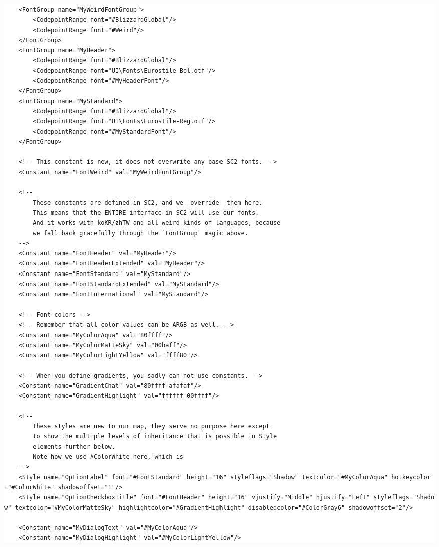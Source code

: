         <FontGroup name="MyWeirdFontGroup">
            <CodepointRange font="#BlizzardGlobal"/>
            <CodepointRange font="#Weird"/>
        </FontGroup>
        <FontGroup name="MyHeader">
            <CodepointRange font="#BlizzardGlobal"/>
            <CodepointRange font="UI\Fonts\Eurostile-Bol.otf"/>
            <CodepointRange font="#MyHeaderFont"/>
        </FontGroup>
        <FontGroup name="MyStandard">
            <CodepointRange font="#BlizzardGlobal"/>
            <CodepointRange font="UI\Fonts\Eurostile-Reg.otf"/>
            <CodepointRange font="#MyStandardFont"/>
        </FontGroup>

        <!-- This constant is new, it does not overwrite any base SC2 fonts. -->
        <Constant name="FontWeird" val="MyWeirdFontGroup"/>

        <!--
            These constants are defined in SC2, and we _override_ them here.
            This means that the ENTIRE interface in SC2 will use our fonts.
            And it works with koKR/zhTW and all weird kinds of languages, because
            we fall back gracefully through the `FontGroup` magic above.
        -->
        <Constant name="FontHeader" val="MyHeader"/>
        <Constant name="FontHeaderExtended" val="MyHeader"/>
        <Constant name="FontStandard" val="MyStandard"/>
        <Constant name="FontStandardExtended" val="MyStandard"/>
        <Constant name="FontInternational" val="MyStandard"/>

        <!-- Font colors -->
        <!-- Remember that all color values can be ARGB as well. -->
        <Constant name="MyColorAqua" val="80ffff"/>
        <Constant name="MyColorMatteSky" val="00baff"/>
        <Constant name="MyColorLightYellow" val="ffff80"/>

        <!-- When you define gradients, you sadly can not use constants. -->
        <Constant name="GradientChat" val="80ffff-afafaf"/>
        <Constant name="GradientHighlight" val="ffffff-00ffff"/>

        <!--
            These styles are new to our map, they serve no purpose here except
            to show the multiple levels of inheritance that is possible in Style
            elements further below.
            Note how we use #ColorWhite here, which is
        -->
        <Style name="OptionLabel" font="#FontStandard" height="16" styleflags="Shadow" textcolor="#MyColorAqua" hotkeycolor="#ColorWhite" shadowoffset="1"/>
        <Style name="OptionCheckboxTitle" font="#FontHeader" height="16" vjustify="Middle" hjustify="Left" styleflags="Shadow" textcolor="#MyColorMatteSky" highlightcolor="#GradientHighlight" disabledcolor="#ColorGray6" shadowoffset="2"/>

        <Constant name="MyDialogText" val="#MyColorAqua"/>
        <Constant name="MyDialogHighlight" val="#MyColorLightYellow"/>
